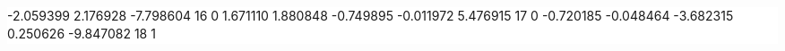 <td>
-2.059399
</td>
<td>
2.176928
</td>
<td>
-7.798604
</td>
</tr>
<tr>
<th>
16
</th>
<td>
0
</td>
<td>
1.671110
</td>
<td>
1.880848
</td>
<td>
-0.749895
</td>
<td>
-0.011972
</td>
<td>
5.476915
</td>
</tr>
<tr>
<th>
17
</th>
<td>
0
</td>
<td>
-0.720185
</td>
<td>
-0.048464
</td>
<td>
-3.682315
</td>
<td>
0.250626
</td>
<td>
-9.847082
</td>
</tr>
<tr>
<th>
18
</th>
<td>
1
</td>
<td>